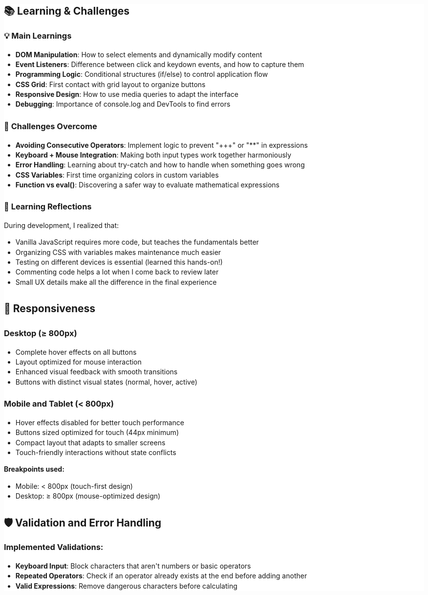 ```javascript
```

## 📚 Learning & Challenges

### 💡 **Main Learnings**
- **DOM Manipulation**: How to select elements and dynamically modify content
- **Event Listeners**: Difference between click and keydown events, and how to capture them
- **Programming Logic**: Conditional structures (if/else) to control application flow
- **CSS Grid**: First contact with grid layout to organize buttons
- **Responsive Design**: How to use media queries to adapt the interface
- **Debugging**: Importance of console.log and DevTools to find errors

### 🎯 **Challenges Overcome**
- **Avoiding Consecutive Operators**: Implement logic to prevent "+++" or "**" in expressions
- **Keyboard + Mouse Integration**: Making both input types work together harmoniously
- **Error Handling**: Learning about try-catch and how to handle when something goes wrong
- **CSS Variables**: First time organizing colors in custom variables
- **Function vs eval()**: Discovering a safer way to evaluate mathematical expressions

### 🤔 **Learning Reflections**
During development, I realized that:
- Vanilla JavaScript requires more code, but teaches the fundamentals better
- Organizing CSS with variables makes maintenance much easier
- Testing on different devices is essential (learned this hands-on!)
- Commenting code helps a lot when I come back to review later
- Small UX details make all the difference in the final experience

## 📱 Responsiveness

### Desktop (≥ 800px)
- Complete hover effects on all buttons
- Layout optimized for mouse interaction
- Enhanced visual feedback with smooth transitions
- Buttons with distinct visual states (normal, hover, active)

### Mobile and Tablet (< 800px)
- Hover effects disabled for better touch performance
- Buttons sized optimized for touch (44px minimum)
- Compact layout that adapts to smaller screens
- Touch-friendly interactions without state conflicts

**Breakpoints used:**
- Mobile: < 800px (touch-first design)
- Desktop: ≥ 800px (mouse-optimized design)

## 🛡️ Validation and Error Handling

### Implemented Validations:
- **Keyboard Input**: Block characters that aren't numbers or basic operators
- **Repeated Operators**: Check if an operator already exists at the end before adding another
- **Valid Expressions**: Remove dangerous characters before calculating
